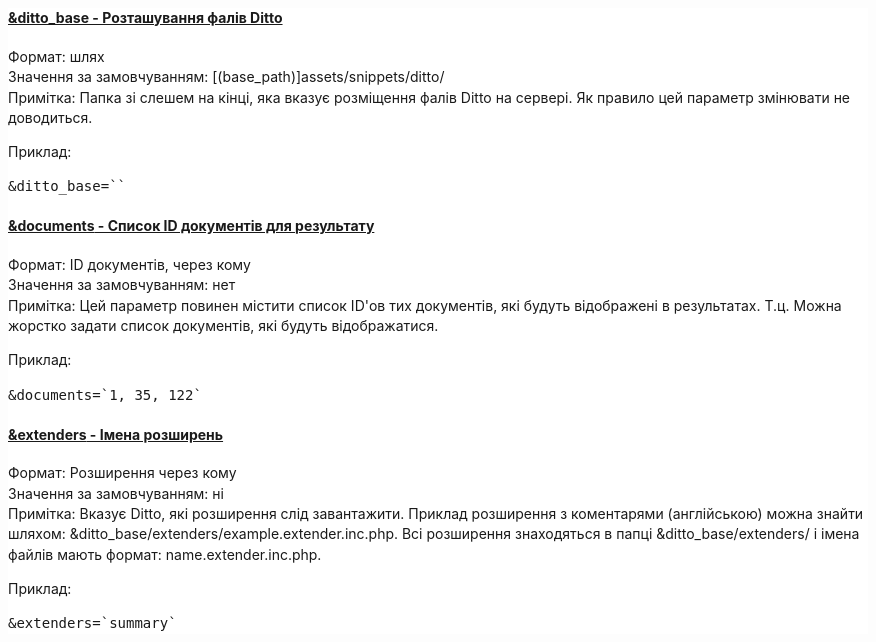<div class="panel panel-default">
<div class="panel-heading">
<h4 class="panel-title"><a id="553"></a><a class="accordion-toggle collapsed" data-toggle="collapse" data-parent="#accordion" href="#collapse553"><span class="text-bold">&ditto_base</span> - Розташування фалів Ditto</a></h4>
</div>
<div id="collapse553" class="panel-collapse collapse">
<div class="panel-body">
<span class="text-bold">Формат:</span> шлях<br>
<span class="text-bold">Значення за замовчуванням:</span> [(base_path)]assets/snippets/ditto/<br>
<span class="text-bold">Примітка:</span> Папка зі слешем на кінці, яка вказує розміщення фалів Ditto на сервері. Як правило цей параметр змінювати не доводиться.<br>
<p><span class="text-bold">Приклад:</span></p>
<pre class="brush: html;">&ditto_base=``</pre>
</div>
</div>
</div>

<div class="panel panel-default">
<div class="panel-heading">
<h4 class="panel-title"><a id="554"></a><a class="accordion-toggle collapsed" data-toggle="collapse" data-parent="#accordion" href="#collapse554"><span class="text-bold">&documents</span> - Список ID документів для результату</a></h4>
</div>
<div id="collapse554" class="panel-collapse collapse">
<div class="panel-body">
<span class="text-bold">Формат:</span> ID документів, через кому<br>
<span class="text-bold">Значення за замовчуванням:</span> нет<br>
<span class="text-bold">Примітка:</span> Цей параметр повинен містити список ID'ов тих документів, які будуть відображені в результатах. Т.ц. Можна жорстко задати список документів, які будуть відображатися.<br>
<p><span class="text-bold">Приклад:</span></p>
<pre class="brush: html;">&documents=`1, 35, 122`</pre>
</div>
</div>
</div>

<div class="panel panel-default">
<div class="panel-heading">
<h4 class="panel-title"><a id="555"></a><a class="accordion-toggle collapsed" data-toggle="collapse" data-parent="#accordion" href="#collapse555"><span class="text-bold">&extenders</span> - Імена розширень</a></h4>
</div>
<div id="collapse555" class="panel-collapse collapse">
<div class="panel-body">
<span class="text-bold">Формат:</span> Розширення через кому<br>
<span class="text-bold">Значення за замовчуванням:</span> ні<br>
<span class="text-bold">Примітка:</span> Вказує Ditto, які розширення слід завантажити. Приклад розширення з коментарями (англійською) можна знайти шляхом: &ditto_base/extenders/example.extender.inc.php. Всі розширення знаходяться в папці &ditto_base/extenders/ і імена файлів мають формат: name.extender.inc.php.<br>
<p><span class="text-bold">Приклад:</span></p>
<pre class="brush: html;">&extenders=`summary`</pre>
</div>
</div>
</div>
